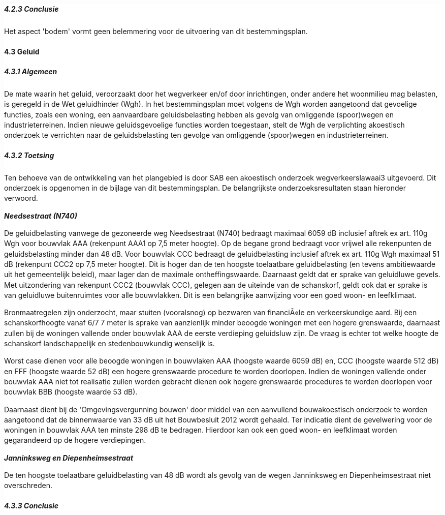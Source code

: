 ##### 4\.2\.3 Conclusie

Het aspect 'bodem' vormt geen belemmering voor de uitvoering van dit bestemmingsplan.

#### 4\.3 Geluid

##### 4\.3\.1 Algemeen

De mate waarin het geluid, veroorzaakt door het wegverkeer en/of door inrichtingen, onder andere het woonmilieu mag belasten, is geregeld in de Wet geluidhinder (Wgh). In het bestemmingsplan moet volgens de Wgh worden aangetoond dat gevoelige functies, zoals een woning, een aanvaardbare geluidsbelasting hebben als gevolg van omliggende (spoor)wegen en industrieterreinen. Indien nieuwe geluidsgevoelige functies worden toegestaan, stelt de Wgh de verplichting akoestisch onderzoek te verrichten naar de geluidsbelasting ten gevolge van omliggende (spoor)wegen en industrieterreinen.

##### 4\.3\.2 Toetsing

Ten behoeve van de ontwikkeling van het plangebied is door SAB een akoestisch onderzoek wegverkeerslawaai3 uitgevoerd. Dit onderzoek is opgenomen in de bijlage van dit bestemmingsplan. De belangrijkste onderzoeksresultaten staan hieronder verwoord.

***Needsestraat (N740\)***

De geluidbelasting vanwege de gezoneerde weg Needsestraat (N740\) bedraagt maximaal 6059 dB inclusief aftrek ex art. 110g Wgh voor bouwvlak AAA (rekenpunt AAA1 op 7,5 meter hoogte). Op de begane grond bedraagt voor vrijwel alle rekenpunten de geluidsbelasting minder dan 48 dB. Voor bouwvlak CCC bedraagt de geluidbelasting inclusief aftrek ex art. 110g Wgh maximaal 51 dB (rekenpunt CCC2 op 7,5 meter hoogte). Dit is hoger dan de ten hoogste toelaatbare geluidbelasting (en tevens ambitiewaarde uit het gemeentelijk beleid), maar lager dan de maximale ontheffingswaarde. Daarnaast geldt dat er sprake van geluidluwe gevels. Met uitzondering van rekenpunt CCC2 (bouwvlak CCC), gelegen aan de uiteinde van de schanskorf, geldt ook dat er sprake is van geluidluwe buitenruimtes voor alle bouwvlakken. Dit is een belangrijke aanwijzing voor een goed woon\- en leefklimaat.

Bronmaatregelen zijn onderzocht, maar stuiten (vooralsnog) op bezwaren van financiÃ«le en verkeerskundige aard. Bij een schanskorfhoogte vanaf 6/7 7 meter is sprake van aanzienlijk minder beoogde woningen met een hogere grenswaarde, daarnaast zullen bij de woningen vallende onder bouwvlak AAA de eerste verdieping geluidsluw zijn. De vraag is echter tot welke hoogte de schanskorf landschappelijk en stedenbouwkundig wenselijk is.

Worst case dienen voor alle beoogde woningen in bouwvlaken AAA (hoogste waarde 6059 dB) en, CCC (hoogste waarde 512 dB) en FFF (hoogste waarde 52 dB) een hogere grenswaarde procedure te worden doorlopen. Indien de woningen vallende onder bouwvlak AAA niet tot realisatie zullen worden gebracht dienen ook hogere grenswaarde procedures te worden doorlopen voor bouwvlak BBB (hoogste waarde 53 dB).

Daarnaast dient bij de 'Omgevingsvergunning bouwen' door middel van een aanvullend bouwakoestisch onderzoek te worden aangetoond dat de binnenwaarde van 33 dB uit het Bouwbesluit 2012 wordt gehaald. Ter indicatie dient de gevelwering voor de woningen in bouwvlak AAA ten minste 298 dB te bedragen. Hierdoor kan ook een goed woon\- en leefklimaat worden gegarandeerd op de hogere verdiepingen.

***Janninksweg en Diepenheimsestraat***

De ten hoogste toelaatbare geluidbelasting van 48 dB wordt als gevolg van de wegen Janninksweg en Diepenheimsestraat niet overschreden.

##### 4\.3\.3 Conclusie
